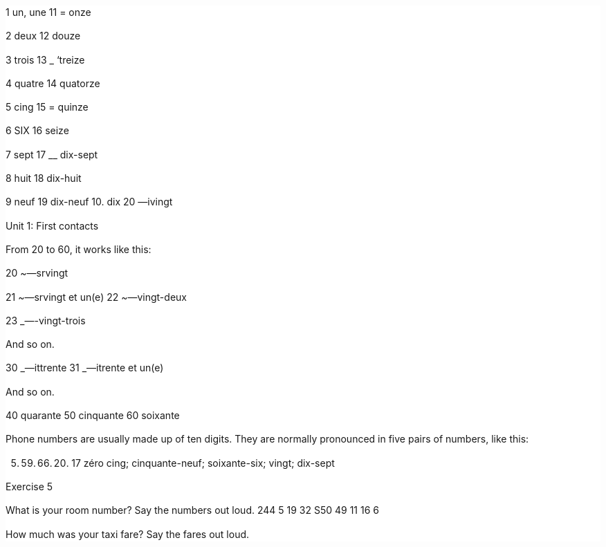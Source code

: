 1 un, une 11 = onze 

2 deux 12 douze 

3 trois 13 _ ‘treize 

4 quatre 14 quatorze 

5 cing 15 = quinze 

6 SIX 16 seize 

7 sept 17 __ dix-sept 

8  huit 18 dix-huit 

9 neuf 19 dix-neuf 
10. dix 20 —ivingt 


Unit 1: First contacts 


From 20 to 60, it works like this: 


20 ~—srvingt 

21 ~—srvingt et un(e) 
22 ~—vingt-deux 

23 _—-vingt-trois 


And so on. 


30 _—ittrente 
31 _—itrente et un(e) 


And so on. 


40 quarante 
50 cinquante 
60  soixante 


Phone numbers are usually made up of ten digits. They are 
normally pronounced in five pairs of numbers, like this: 


05. 59. 66. 20. 17 
zéro cing; cinquante-neuf; soixante-six; vingt; dix-sept 


Exercise 5 


What is your room number? Say the numbers out loud. 
244 5 19 32 S50 49 11 16 6 


How much was your taxi fare? Say the fares out loud. 

